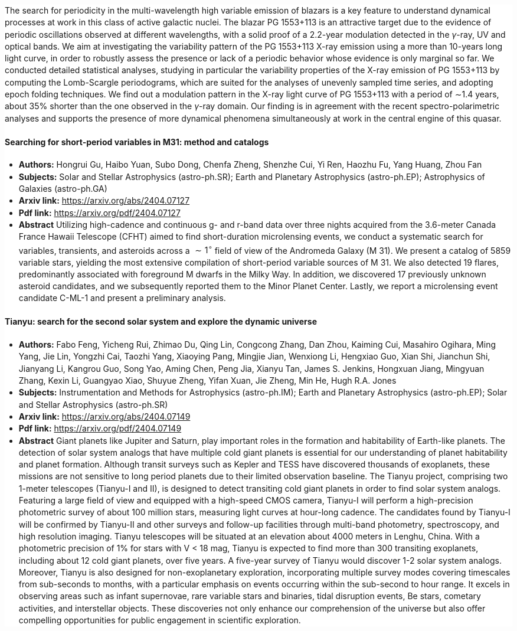  The search for periodicity in the multi-wavelength high variable emission of blazars is a key feature to understand dynamical processes at work in this class of active galactic nuclei. The blazar PG 1553+113 is an attractive target due to the evidence of periodic oscillations observed at different wavelengths, with a solid proof of a 2.2-year modulation detected in the $\gamma$-ray, UV and optical bands. We aim at investigating the variability pattern of the PG 1553+113 X-ray emission using a more than 10-years long light curve, in order to robustly assess the presence or lack of a periodic behavior whose evidence is only marginal so far. We conducted detailed statistical analyses, studying in particular the variability properties of the X-ray emission of PG 1553+113 by computing the Lomb-Scargle periodograms, which are suited for the analyses of unevenly sampled time series, and adopting epoch folding techniques. We find out a modulation pattern in the X-ray light curve of PG 1553+113 with a period of $\sim$1.4 years, about 35% shorter than the one observed in the $\gamma$-ray domain. Our finding is in agreement with the recent spectro-polarimetric analyses and supports the presence of more dynamical phenomena simultaneously at work in the central engine of this quasar.
#### Searching for short-period variables in M31: method and catalogs
 - **Authors:** Hongrui Gu, Haibo Yuan, Subo Dong, Chenfa Zheng, Shenzhe Cui, Yi Ren, Haozhu Fu, Yang Huang, Zhou Fan
 - **Subjects:** Solar and Stellar Astrophysics (astro-ph.SR); Earth and Planetary Astrophysics (astro-ph.EP); Astrophysics of Galaxies (astro-ph.GA)
 - **Arxiv link:** https://arxiv.org/abs/2404.07127
 - **Pdf link:** https://arxiv.org/pdf/2404.07127
 - **Abstract**
 Utilizing high-cadence and continuous g- and r-band data over three nights acquired from the 3.6-meter Canada France Hawaii Telescope (CFHT) aimed to find short-duration microlensing events, we conduct a systematic search for variables, transients, and asteroids across a $\sim1^\circ$ field of view of the Andromeda Galaxy (M 31). We present a catalog of 5859 variable stars, yielding the most extensive compilation of short-period variable sources of M 31. We also detected 19 flares, predominantly associated with foreground M dwarfs in the Milky Way. In addition, we discovered 17 previously unknown asteroid candidates, and we subsequently reported them to the Minor Planet Center. Lastly, we report a microlensing event candidate C-ML-1 and present a preliminary analysis.
#### Tianyu: search for the second solar system and explore the dynamic  universe
 - **Authors:** Fabo Feng, Yicheng Rui, Zhimao Du, Qing Lin, Congcong Zhang, Dan Zhou, Kaiming Cui, Masahiro Ogihara, Ming Yang, Jie Lin, Yongzhi Cai, Taozhi Yang, Xiaoying Pang, Mingjie Jian, Wenxiong Li, Hengxiao Guo, Xian Shi, Jianchun Shi, Jianyang Li, Kangrou Guo, Song Yao, Aming Chen, Peng Jia, Xianyu Tan, James S. Jenkins, Hongxuan Jiang, Mingyuan Zhang, Kexin Li, Guangyao Xiao, Shuyue Zheng, Yifan Xuan, Jie Zheng, Min He, Hugh R.A. Jones
 - **Subjects:** Instrumentation and Methods for Astrophysics (astro-ph.IM); Earth and Planetary Astrophysics (astro-ph.EP); Solar and Stellar Astrophysics (astro-ph.SR)
 - **Arxiv link:** https://arxiv.org/abs/2404.07149
 - **Pdf link:** https://arxiv.org/pdf/2404.07149
 - **Abstract**
 Giant planets like Jupiter and Saturn, play important roles in the formation and habitability of Earth-like planets. The detection of solar system analogs that have multiple cold giant planets is essential for our understanding of planet habitability and planet formation. Although transit surveys such as Kepler and TESS have discovered thousands of exoplanets, these missions are not sensitive to long period planets due to their limited observation baseline. The Tianyu project, comprising two 1-meter telescopes (Tianyu-I and II), is designed to detect transiting cold giant planets in order to find solar system analogs. Featuring a large field of view and equipped with a high-speed CMOS camera, Tianyu-I will perform a high-precision photometric survey of about 100 million stars, measuring light curves at hour-long cadence. The candidates found by Tianyu-I will be confirmed by Tianyu-II and other surveys and follow-up facilities through multi-band photometry, spectroscopy, and high resolution imaging. Tianyu telescopes will be situated at an elevation about 4000 meters in Lenghu, China. With a photometric precision of 1% for stars with V < 18 mag, Tianyu is expected to find more than 300 transiting exoplanets, including about 12 cold giant planets, over five years. A five-year survey of Tianyu would discover 1-2 solar system analogs. Moreover, Tianyu is also designed for non-exoplanetary exploration, incorporating multiple survey modes covering timescales from sub-seconds to months, with a particular emphasis on events occurring within the sub-second to hour range. It excels in observing areas such as infant supernovae, rare variable stars and binaries, tidal disruption events, Be stars, cometary activities, and interstellar objects. These discoveries not only enhance our comprehension of the universe but also offer compelling opportunities for public engagement in scientific exploration.